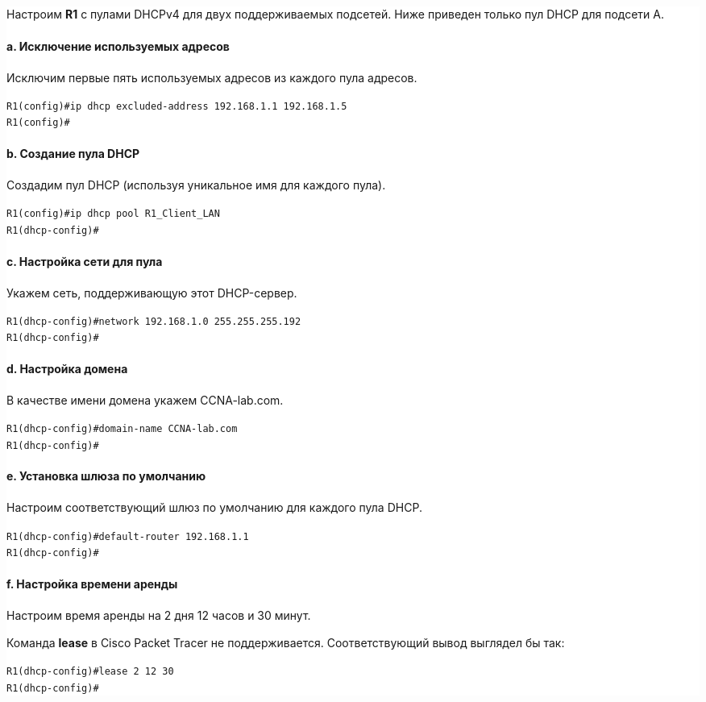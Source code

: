 Настроим **R1** с пулами DHCPv4 для двух поддерживаемых подсетей. Ниже приведен
только пул DHCP для подсети A.

#### a. Исключение используемых адресов

Исключим первые пять используемых адресов из каждого пула адресов.

```text
R1(config)#ip dhcp excluded-address 192.168.1.1 192.168.1.5
R1(config)#
```

#### b. Создание пула DHCP

Создадим пул DHCP (используя уникальное имя для каждого пула).

```text
R1(config)#ip dhcp pool R1_Client_LAN
R1(dhcp-config)#
```

#### c. Настройка сети для пула

Укажем сеть, поддерживающую этот DHCP-сервер.

```text
R1(dhcp-config)#network 192.168.1.0 255.255.255.192
R1(dhcp-config)#
```

#### d. Настройка домена

В качестве имени домена укажем CCNA-lab.com.

```text
R1(dhcp-config)#domain-name CCNA-lab.com
R1(dhcp-config)#
```

#### e. Установка шлюза по умолчанию

Настроим соответствующий шлюз по умолчанию для каждого пула DHCP.

```text
R1(dhcp-config)#default-router 192.168.1.1
R1(dhcp-config)#
```

#### f. Настройка времени аренды

Настроим время аренды на 2 дня 12 часов и 30 минут.

Команда **lease** в Cisco Packet Tracer не поддерживается. Соответствующий вывод
выглядел бы так:

```text
R1(dhcp-config)#lease 2 12 30
R1(dhcp-config)#
```
